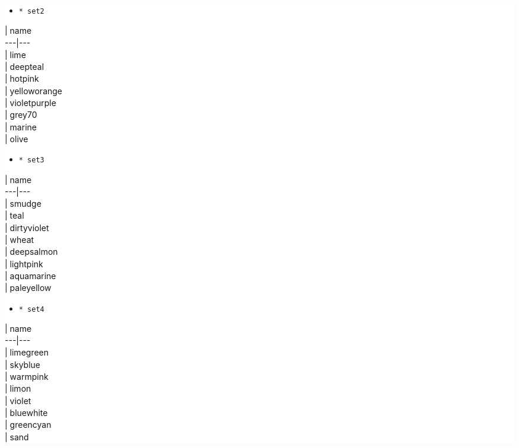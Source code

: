   *     * set2

| name   
---|---  
| lime   
| deepteal   
| hotpink   
| yelloworange   
| violetpurple   
| grey70   
| marine   
| olive   
  
  *     * set3

| name   
---|---  
| smudge   
| teal   
| dirtyviolet   
| wheat   
| deepsalmon   
| lightpink   
| aquamarine   
| paleyellow   
  
  *     * set4

| name   
---|---  
| limegreen   
| skyblue   
| warmpink   
| limon   
| violet   
| bluewhite   
| greencyan   
| sand   
  